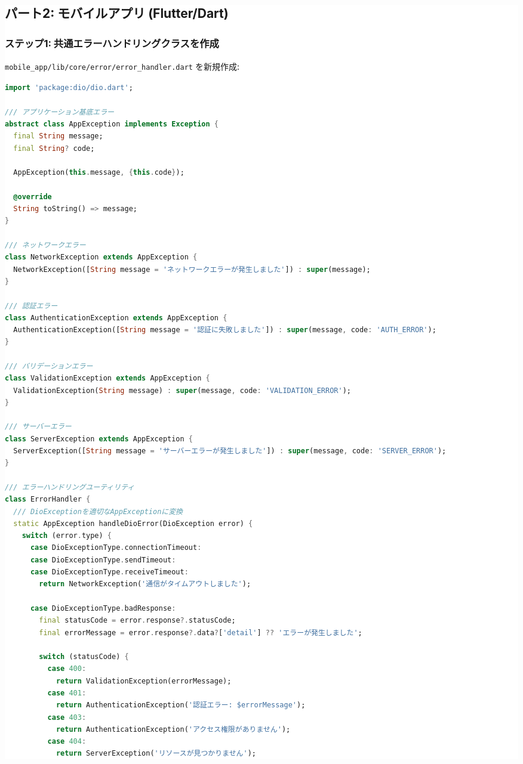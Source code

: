 ## パート2: モバイルアプリ (Flutter/Dart)

### ステップ1: 共通エラーハンドリングクラスを作成

`mobile_app/lib/core/error/error_handler.dart` を新規作成:

```dart
import 'package:dio/dio.dart';

/// アプリケーション基底エラー
abstract class AppException implements Exception {
  final String message;
  final String? code;

  AppException(this.message, {this.code});

  @override
  String toString() => message;
}

/// ネットワークエラー
class NetworkException extends AppException {
  NetworkException([String message = 'ネットワークエラーが発生しました']) : super(message);
}

/// 認証エラー
class AuthenticationException extends AppException {
  AuthenticationException([String message = '認証に失敗しました']) : super(message, code: 'AUTH_ERROR');
}

/// バリデーションエラー
class ValidationException extends AppException {
  ValidationException(String message) : super(message, code: 'VALIDATION_ERROR');
}

/// サーバーエラー
class ServerException extends AppException {
  ServerException([String message = 'サーバーエラーが発生しました']) : super(message, code: 'SERVER_ERROR');
}

/// エラーハンドリングユーティリティ
class ErrorHandler {
  /// DioExceptionを適切なAppExceptionに変換
  static AppException handleDioError(DioException error) {
    switch (error.type) {
      case DioExceptionType.connectionTimeout:
      case DioExceptionType.sendTimeout:
      case DioExceptionType.receiveTimeout:
        return NetworkException('通信がタイムアウトしました');

      case DioExceptionType.badResponse:
        final statusCode = error.response?.statusCode;
        final errorMessage = error.response?.data?['detail'] ?? 'エラーが発生しました';

        switch (statusCode) {
          case 400:
            return ValidationException(errorMessage);
          case 401:
            return AuthenticationException('認証エラー: $errorMessage');
          case 403:
            return AuthenticationException('アクセス権限がありません');
          case 404:
            return ServerException('リソースが見つかりません');
```